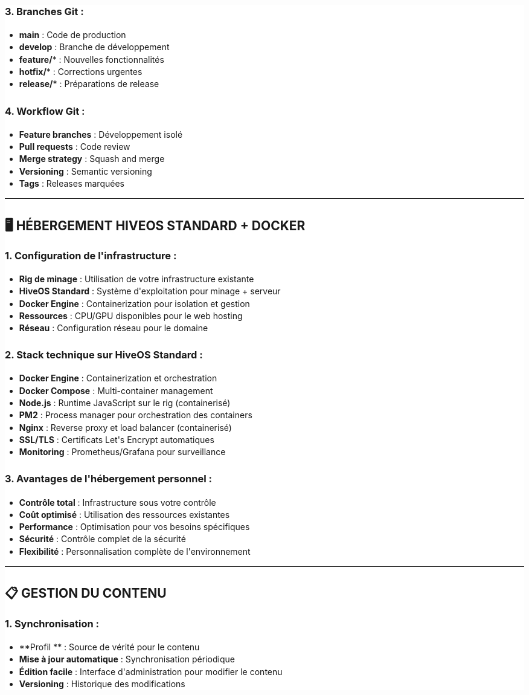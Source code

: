 ### **3. Branches Git :**
- **main** : Code de production
- **develop** : Branche de développement
- **feature/*** : Nouvelles fonctionnalités
- **hotfix/*** : Corrections urgentes
- **release/*** : Préparations de release

### **4. Workflow Git :**
- **Feature branches** : Développement isolé
- **Pull requests** : Code review
- **Merge strategy** : Squash and merge
- **Versioning** : Semantic versioning
- **Tags** : Releases marquées

---
## 🖥️ HÉBERGEMENT HIVEOS STANDARD + DOCKER

### **1. Configuration de l'infrastructure :**
- **Rig de minage** : Utilisation de votre infrastructure existante
- **HiveOS Standard** : Système d'exploitation pour minage + serveur
- **Docker Engine** : Containerization pour isolation et gestion
- **Ressources** : CPU/GPU disponibles pour le web hosting
- **Réseau** : Configuration réseau pour le domaine

### **2. Stack technique sur HiveOS Standard :**
- **Docker Engine** : Containerization et orchestration
- **Docker Compose** : Multi-container management
- **Node.js** : Runtime JavaScript sur le rig (containerisé)
- **PM2** : Process manager pour orchestration des containers
- **Nginx** : Reverse proxy et load balancer (containerisé)
- **SSL/TLS** : Certificats Let's Encrypt automatiques
- **Monitoring** : Prometheus/Grafana pour surveillance

### **3. Avantages de l'hébergement personnel :**
- **Contrôle total** : Infrastructure sous votre contrôle
- **Coût optimisé** : Utilisation des ressources existantes
- **Performance** : Optimisation pour vos besoins spécifiques
- **Sécurité** : Contrôle complet de la sécurité
- **Flexibilité** : Personnalisation complète de l'environnement

---
## 📋 GESTION DU CONTENU 

### **1. Synchronisation  :**
- **Profil ** : Source de vérité pour le contenu
- **Mise à jour automatique** : Synchronisation périodique
- **Édition facile** : Interface d'administration pour modifier le contenu
- **Versioning** : Historique des modifications

